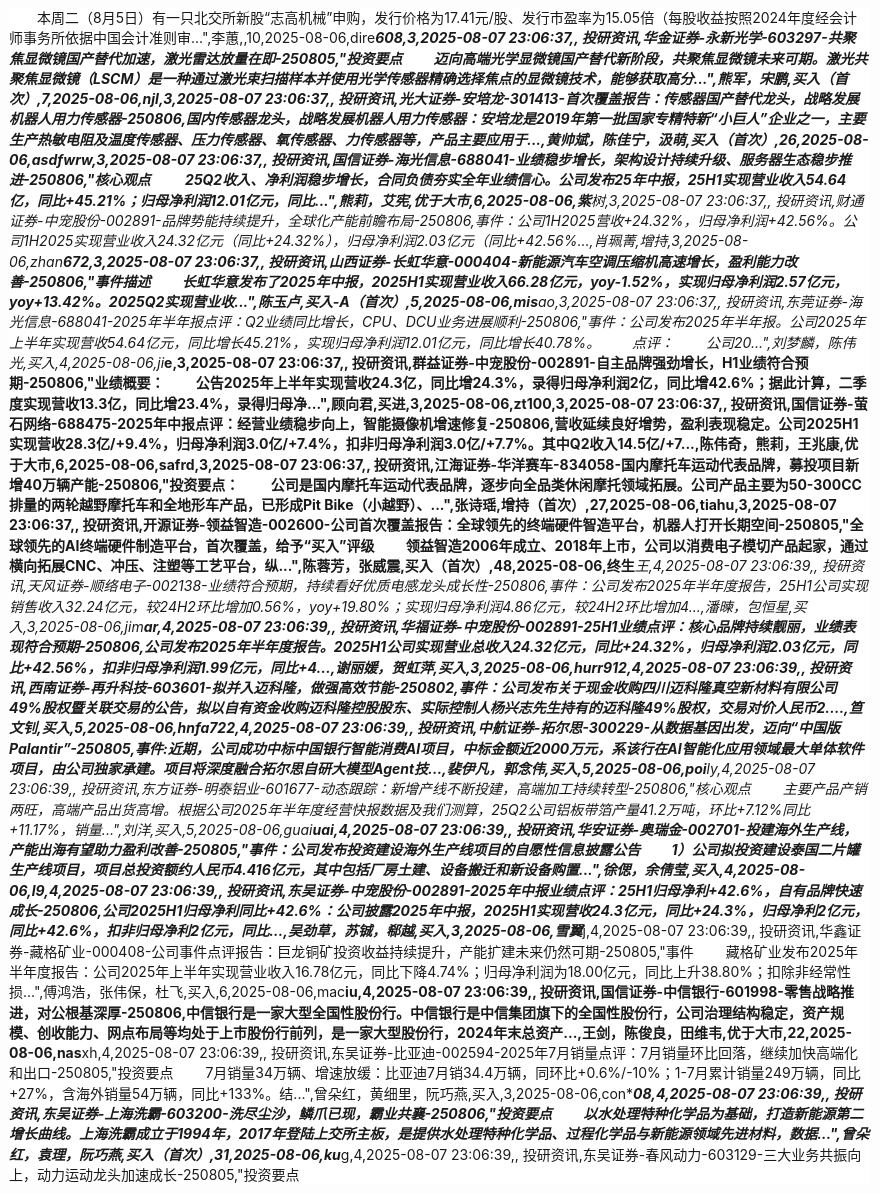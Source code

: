 　　本周二（8月5日）有一只北交所新股“志高机械”申购，发行价格为17.41元/股、发行市盈率为15.05倍（每股收益按照2024年度经会计师事务所依据中国会计准则审...",李蕙,,10,2025-08-06,dire******608,3,2025-08-07 23:06:37,,
投研资讯,华金证券-永新光学-603297-共聚焦显微镜国产替代加速，激光雷达放量在即-250805,"投资要点
　　迈向高端光学显微镜国产替代新阶段，共聚焦显微镜未来可期。激光共聚焦显微镜（LSCM）是一种通过激光束扫描样本并使用光学传感器精确选择焦点的显微镜技术，能够获取高分...",熊军，宋鹏,买入（首次）,7,2025-08-06,nj***l,3,2025-08-07 23:06:37,,
投研资讯,光大证券-安培龙-301413-首次覆盖报告：传感器国产替代龙头，战略发展机器人用力传感器-250806,国内传感器龙头，战略发展机器人用力传感器：安培龙是2019年第一批国家专精特新“小巨人”企业之一，主要生产热敏电阻及温度传感器、压力传感器、氧传感器、力传感器等，产品主要应用于...,黄帅斌，陈佳宁，汲萌,买入（首次）,26,2025-08-06,asdf******wrw,3,2025-08-07 23:06:37,,
投研资讯,国信证券-海光信息-688041-业绩稳步增长，架构设计持续升级、服务器生态稳步推进-250806,"核心观点
　　 25Q2收入、净利润稳步增长，合同负债夯实全年业绩信心。公司发布25年中报，25H1实现营业收入54.64亿，同比+45.21%；归母净利润12.01亿元，同比...",熊莉，艾宪,优于大市,6,2025-08-06,紫**树,3,2025-08-07 23:06:37,,
投研资讯,财通证券-中宠股份-002891-品牌势能持续提升，全球化产能前瞻布局-250806,事件：公司1H2025营收+24.32%，归母净利润+42.56%。公司1H2025实现营业收入24.32亿元（同比+24.32%），归母净利润2.03亿元（同比+42.56%...,肖珮菁,增持,3,2025-08-06,zhan******672,3,2025-08-07 23:06:37,,
投研资讯,山西证券-长虹华意-000404-新能源汽车空调压缩机高速增长，盈利能力改善-250806,"事件描述
　　长虹华意发布了2025年中报，2025H1实现营业收入66.28亿元，yoy-1.52%，实现归母净利润2.57亿元，yoy+13.42%。2025Q2实现营业收...",陈玉卢,买入-A（首次）,5,2025-08-06,mis****ao,3,2025-08-07 23:06:37,,
投研资讯,东莞证券-海光信息-688041-2025年半年报点评：Q2业绩同比增长，CPU、DCU业务进展顺利-250806,"事件：公司发布2025年半年报。公司2025年上半年实现营收54.64亿元，同比增长45.21%，实现归母净利润12.01亿元，同比增长40.78%。
　　点评：
　　公司20...",刘梦麟，陈伟光,买入,4,2025-08-06,ji***e,3,2025-08-07 23:06:37,,
投研资讯,群益证券-中宠股份-002891-自主品牌强劲增长，H1业绩符合预期-250806,"业绩概要：
　　公告2025年上半年实现营收24.3亿，同比增24.3%，录得归母净利润2亿，同比增42.6%；据此计算，二季度实现营收13.3亿，同比增23.4%，录得归母净...",顾向君,买进,3,2025-08-06,zt1****00,3,2025-08-07 23:06:37,,
投研资讯,国信证券-萤石网络-688475-2025年中报点评：经营业绩稳步向上，智能摄像机增速修复-250806,营收延续良好增势，盈利表现稳定。公司2025H1实现营收28.3亿/+9.4%，归母净利润3.0亿/+7.4%，扣非归母净利润3.0亿/+7.7%。其中Q2收入14.5亿/+7...,陈伟奇，熊莉，王兆康,优于大市,6,2025-08-06,saf****rd,3,2025-08-07 23:06:37,,
投研资讯,江海证券-华洋赛车-834058-国内摩托车运动代表品牌，募投项目新增40万辆产能-250806,"投资要点：
　　公司是国内摩托车运动代表品牌，逐步向全品类休闲摩托领域拓展。公司产品主要为50-300CC排量的两轮越野摩托车和全地形车产品，已形成Pit Bike（小越野）、...",张诗瑶,增持（首次）,27,2025-08-06,tia****hu,3,2025-08-07 23:06:37,,
投研资讯,开源证券-领益智造-002600-公司首次覆盖报告：全球领先的终端硬件智造平台，机器人打开长期空间-250805,"全球领先的AI终端硬件制造平台，首次覆盖，给予“买入”评级
　　领益智造2006年成立、2018年上市，公司以消费电子模切产品起家，通过横向拓展CNC、冲压、注塑等工艺平台，纵...",陈蓉芳，张威震,买入（首次）,48,2025-08-06,终生***王,4,2025-08-07 23:06:39,,
投研资讯,天风证券-顺络电子-002138-业绩符合预期，持续看好优质电感龙头成长性-250806,事件：公司发布2025年半年度报告，25H1公司实现销售收入32.24亿元，较24H2环比增加0.56%，yoy+19.80%；实现归母净利润4.86亿元，较24H2环比增加4...,潘暕，包恒星,买入,3,2025-08-06,jim****ar,4,2025-08-07 23:06:39,,
投研资讯,华福证券-中宠股份-002891-25H1业绩点评：核心品牌持续靓丽，业绩表现符合预期-250806,公司发布2025年半年度报告。2025H1公司实现营业总收入24.32亿元，同比+24.32%，归母净利润2.03亿元，同比+42.56%，扣非归母净利润1.99亿元，同比+4...,谢丽媛，贺虹萍,买入,3,2025-08-06,hurr******912,4,2025-08-07 23:06:39,,
投研资讯,西南证券-再升科技-603601-拟并入迈科隆，做强高效节能-250802,事件：公司发布关于现金收购四川迈科隆真空新材料有限公司49%股权暨关联交易的公告，拟以自有资金收购迈科隆控股股东、实际控制人杨兴志先生持有的迈科隆49%股权，交易对价人民币2....,笪文钊,买入,5,2025-08-06,hnfa******722,4,2025-08-07 23:06:39,,
投研资讯,中航证券-拓尔思-300229-从数据基因出发，迈向“中国版Palantir”-250805,事件:近期，公司成功中标中国银行智能消费AI项目，中标金额近2000万元，系该行在AI智能化应用领域最大单体软件项目，由公司独家承建。项目将深度融合拓尔思自研大模型Agent技...,裴伊凡，郭念伟,买入,5,2025-08-06,poi****ly,4,2025-08-07 23:06:39,,
投研资讯,东方证券-明泰铝业-601677-动态跟踪：新增产线不断投建，高端加工持续转型-250806,"核心观点
　　主要产品产销两旺，高端产品出货高增。根据公司2025年半年度经营快报数据及我们测算，25Q2公司铝板带箔产量41.2万吨，环比+7.12%同比+11.17%，销量...",刘洋,买入,5,2025-08-06,guai******uai,4,2025-08-07 23:06:39,,
投研资讯,华安证券-奥瑞金-002701-投建海外生产线，产能出海有望助力盈利改善-250805,"事件：公司发布投资建设海外生产线项目的自愿性信息披露公告
　　1）公司拟投资建设泰国二片罐生产线项目，项目总投资额约人民币4.416亿元，其中包括厂房土建、设备搬迁和新设备购置...",徐偲，余倩莹,买入,4,2025-08-06,l**9,4,2025-08-07 23:06:39,,
投研资讯,东吴证券-中宠股份-002891-2025年中报业绩点评：25H1归母净利+42.6%，自有品牌快速成长-250806,公司2025H1归母净利同比+42.6%：公司披露2025年中报，2025H1实现营收24.3亿元，同比+24.3%，归母净利2亿元，同比+42.6%，扣非归母净利2亿元，同比...,吴劲草，苏铖，郗越,买入,3,2025-08-06,雪翼***j,4,2025-08-07 23:06:39,,
投研资讯,华鑫证券-藏格矿业-000408-公司事件点评报告：巨龙铜矿投资收益持续提升，产能扩建未来仍然可期-250805,"事件
　　藏格矿业发布2025年半年度报告：公司2025年上半年实现营业收入16.78亿元，同比下降4.74%；归母净利润为18.00亿元，同比上升38.80%；扣除非经常性损...",傅鸿浩，张伟保，杜飞,买入,6,2025-08-06,mac****iu,4,2025-08-07 23:06:39,,
投研资讯,国信证券-中信银行-601998-零售战略推进，对公根基深厚-250806,中信银行是一家大型全国性股份行。中信银行是中信集团旗下的全国性股份行，公司治理结构稳定，资产规模、创收能力、网点布局等均处于上市股份行前列，是一家大型股份行，2024年末总资产...,王剑，陈俊良，田维韦,优于大市,22,2025-08-06,nas****xh,4,2025-08-07 23:06:39,,
投研资讯,东吴证券-比亚迪-002594-2025年7月销量点评：7月销量环比回落，继续加快高端化和出口-250805,"投资要点
　　7月销量34万辆、增速放缓：比亚迪7月销34.4万辆，同环比+0.6%/-10%；1-7月累计销量249万辆，同比+27%，含海外销量54万辆，同比+133%。结...",曾朵红，黄细里，阮巧燕,买入,3,2025-08-06,con****08,4,2025-08-07 23:06:39,,
投研资讯,东吴证券-上海洗霸-603200-洗尽尘沙，鳞爪已现，霸业共襄-250806,"投资要点
　　以水处理特种化学品为基础，打造新能源第二增长曲线。上海洗霸成立于1994年，2017年登陆上交所主板，是提供水处理特种化学品、过程化学品与新能源领域先进材料，数据...",曾朵红，袁理，阮巧燕,买入（首次）,31,2025-08-06,ku***g,4,2025-08-07 23:06:39,,
投研资讯,东吴证券-春风动力-603129-三大业务共振向上，动力运动龙头加速成长-250805,"投资要点